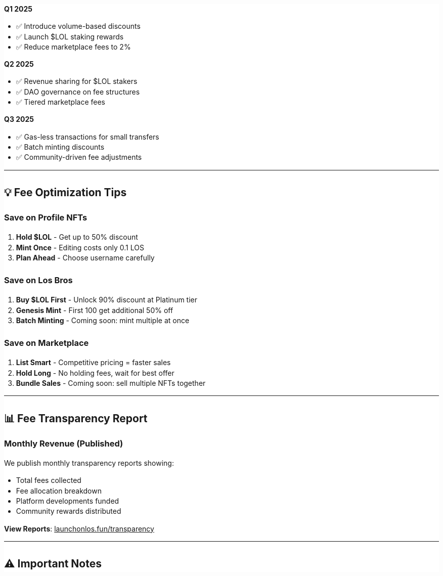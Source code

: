 **Q1 2025**
- ✅ Introduce volume-based discounts
- ✅ Launch $LOL staking rewards
- ✅ Reduce marketplace fees to 2%

**Q2 2025**
- ✅ Revenue sharing for $LOL stakers
- ✅ DAO governance on fee structures
- ✅ Tiered marketplace fees

**Q3 2025**
- ✅ Gas-less transactions for small transfers
- ✅ Batch minting discounts
- ✅ Community-driven fee adjustments

---

## 💡 Fee Optimization Tips

### **Save on Profile NFTs**
1. **Hold $LOL** - Get up to 50% discount
2. **Mint Once** - Editing costs only 0.1 LOS
3. **Plan Ahead** - Choose username carefully

### **Save on Los Bros**
1. **Buy $LOL First** - Unlock 90% discount at Platinum tier
2. **Genesis Mint** - First 100 get additional 50% off
3. **Batch Minting** - Coming soon: mint multiple at once

### **Save on Marketplace**
1. **List Smart** - Competitive pricing = faster sales
2. **Hold Long** - No holding fees, wait for best offer
3. **Bundle Sales** - Coming soon: sell multiple NFTs together

---

## 📊 Fee Transparency Report

### **Monthly Revenue (Published)**

We publish monthly transparency reports showing:
- Total fees collected
- Fee allocation breakdown
- Platform developments funded
- Community rewards distributed

**View Reports**: [launchonlos.fun/transparency](https://www.launchonlos.fun/transparency)

---

## ⚠️ Important Notes

